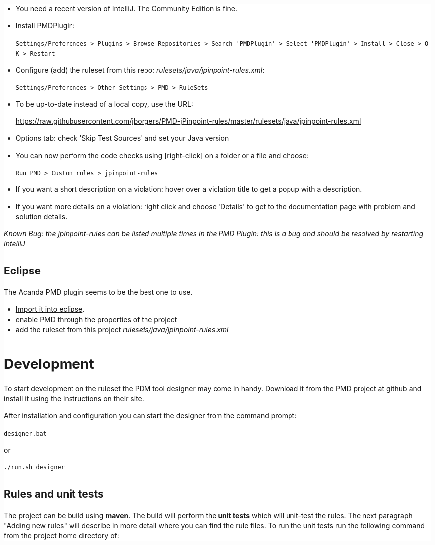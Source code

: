 - You need a recent version of IntelliJ. The Community Edition is fine.
- Install PMDPlugin: 

      Settings/Preferences > Plugins > Browse Repositories > Search 'PMDPlugin' > Select 'PMDPlugin' > Install > Close > OK > Restart

- Configure (add) the ruleset from this repo: *rulesets/java/jpinpoint-rules.xml*:

      Settings/Preferences > Other Settings > PMD > RuleSets 
- To be up-to-date instead of a local copy, use the URL: 

    https://raw.githubusercontent.com/jborgers/PMD-jPinpoint-rules/master/rulesets/java/jpinpoint-rules.xml

- Options tab: check 'Skip Test Sources' and set your Java version 

- You can now perform the code checks using [right-click] on a folder or a file and choose:
 
      Run PMD > Custom rules > jpinpoint-rules

- If you want a short description on a violation: hover over a violation title to get a popup with a description. 

- If you want more details on a violation: right click and choose 'Details' to get to the documentation page with problem and solution details.

*Known Bug: the jpinpoint-rules can be listed multiple times in the PMD Plugin: this is a bug and should be resolved by restarting IntelliJ*

## Eclipse

The Acanda PMD plugin seems to be the best one to use. 
- [Import it into eclipse](http://www.acanda.ch/eclipse-pmd/release/latest).
- enable PMD through the properties of the project
- add the ruleset from this project *rulesets/java/jpinpoint-rules.xml*

# Development

To start development on the ruleset the PDM tool designer may come in handy. 
Download it from the [PMD project at github](https://pmd.github.io/) and install it using the instructions on their site.

After installation and configuration you can start the designer from the command prompt:

    designer.bat
   
or

    ./run.sh designer

## Rules and unit tests

The project can be build using **maven**. The build will perform the **unit tests** which will unit-test 
the rules. The next paragraph "Adding new rules" will describe in more detail where you can find the rule files.
To run the unit tests run the following command from the project home directory of:
